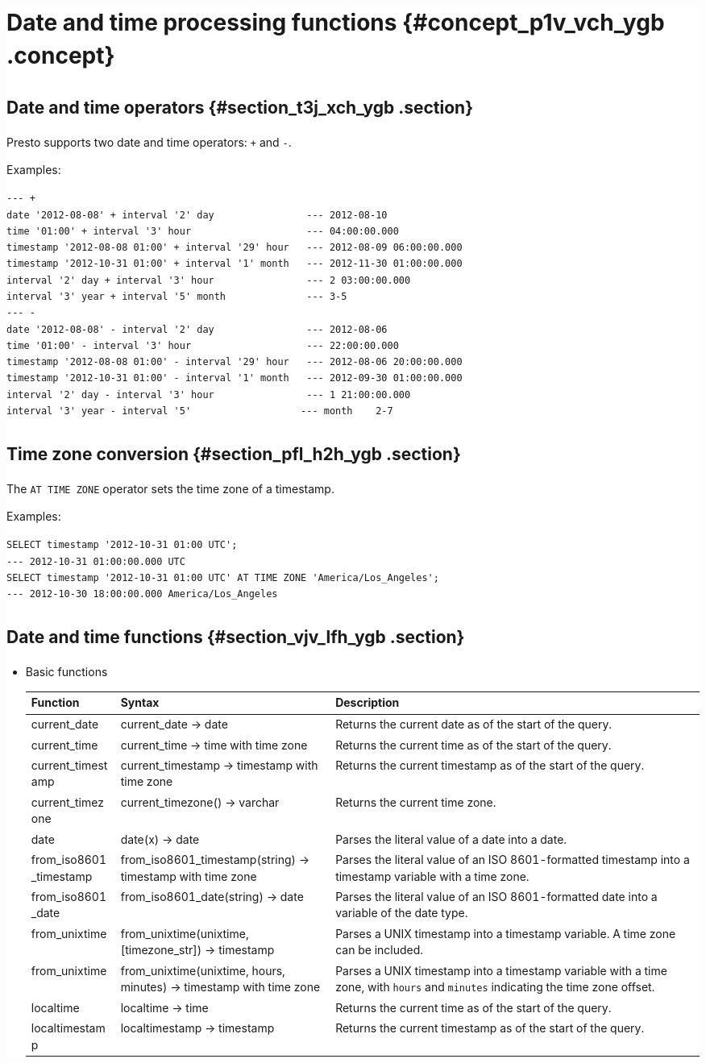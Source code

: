 # Date and time processing functions {#concept_p1v_vch_ygb .concept}

## Date and time operators {#section_t3j_xch_ygb .section}

Presto supports two date and time operators: `+` and `-`.

Examples:

```
--- +
date '2012-08-08' + interval '2' day	            --- 2012-08-10
time '01:00' + interval '3' hour	                --- 04:00:00.000
timestamp '2012-08-08 01:00' + interval '29' hour	--- 2012-08-09 06:00:00.000
timestamp '2012-10-31 01:00' + interval '1' month	--- 2012-11-30 01:00:00.000
interval '2' day + interval '3' hour	            --- 2 03:00:00.000
interval '3' year + interval '5' month	            --- 3-5
--- -
date '2012-08-08' - interval '2' day	            --- 2012-08-06
time '01:00' - interval '3' hour	                --- 22:00:00.000
timestamp '2012-08-08 01:00' - interval '29' hour	--- 2012-08-06 20:00:00.000
timestamp '2012-10-31 01:00' - interval '1' month	--- 2012-09-30 01:00:00.000
interval '2' day - interval '3' hour	            --- 1 21:00:00.000
interval '3' year - interval '5'                   --- month	2-7
```

## Time zone conversion {#section_pfl_h2h_ygb .section}

The `AT TIME ZONE` operator sets the time zone of a timestamp.

Examples:

```
SELECT timestamp '2012-10-31 01:00 UTC'; 
--- 2012-10-31 01:00:00.000 UTC
SELECT timestamp '2012-10-31 01:00 UTC' AT TIME ZONE 'America/Los_Angeles'; 
--- 2012-10-30 18:00:00.000 America/Los_Angeles
```

## Date and time functions {#section_vjv_lfh_ygb .section}

-   Basic functions

    |Function|Syntax|Description|
    |--------|------|-----------|
    |current\_date|current\_date -\> date|Returns the current date as of the start of the query.|
    |current\_time|current\_time -\> time with time zone|Returns the current time as of the start of the query.|
    |current\_timestamp|current\_timestamp -\> timestamp with time zone|Returns the current timestamp as of the start of the query.|
    |current\_timezone|current\_timezone\(\) → varchar|Returns the current time zone.|
    |date|date\(x\) → date|Parses the literal value of a date into a date.|
    |from\_iso8601\_timestamp|from\_iso8601\_timestamp\(string\) → timestamp with time zone|Parses the literal value of an ISO 8601-formatted timestamp into a timestamp variable with a time zone.|
    |from\_iso8601\_date|from\_iso8601\_date\(string\) → date|Parses the literal value of an ISO 8601-formatted date into a variable of the date type.|
    |from\_unixtime|from\_unixtime\(unixtime, \[timezone\_str\]\) → timestamp|Parses a UNIX timestamp into a timestamp variable. A time zone can be included.|
    |from\_unixtime|from\_unixtime\(unixtime, hours, minutes\) → timestamp with time zone|Parses a UNIX timestamp into a timestamp variable with a time zone, with `hours` and `minutes` indicating the time zone offset.|
    |localtime|localtime -\> time|Returns the current time as of the start of the query.|
    |localtimestamp|localtimestamp -\> timestamp|Returns the current timestamp as of the start of the query.|